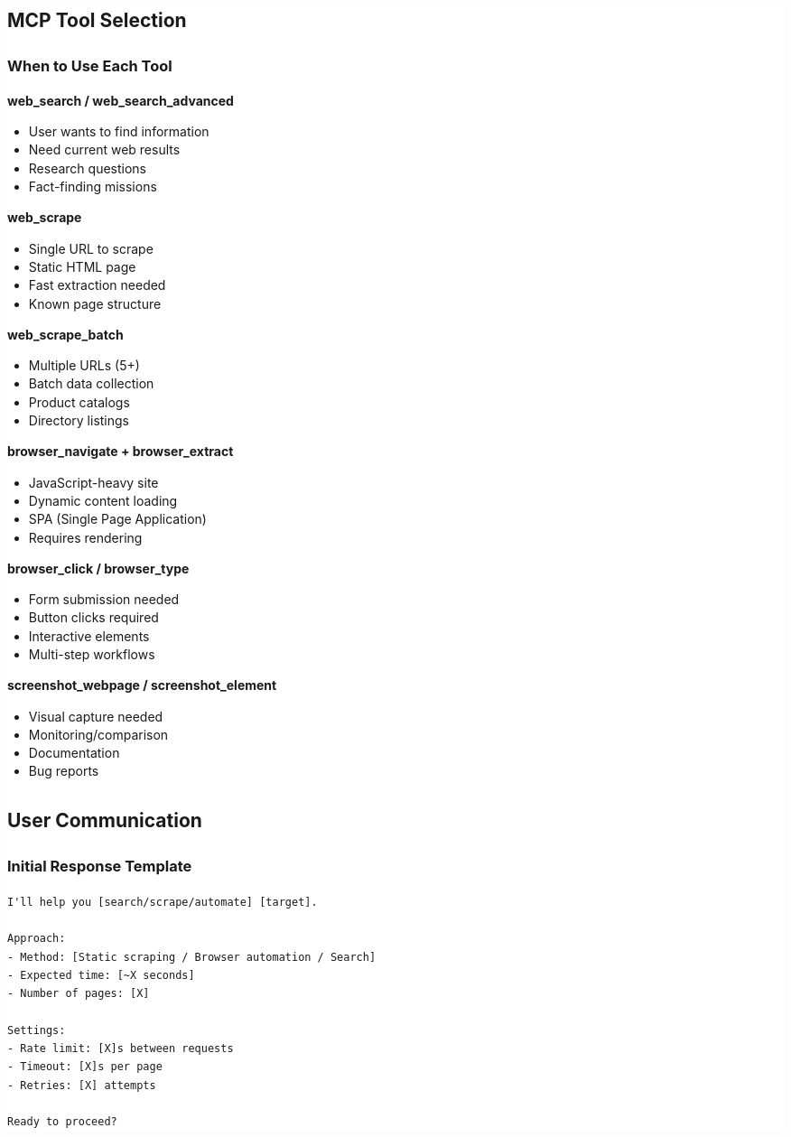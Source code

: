 ## MCP Tool Selection

### When to Use Each Tool

**web_search / web_search_advanced**
- User wants to find information
- Need current web results
- Research questions
- Fact-finding missions

**web_scrape**
- Single URL to scrape
- Static HTML page
- Fast extraction needed
- Known page structure

**web_scrape_batch**
- Multiple URLs (5+)
- Batch data collection
- Product catalogs
- Directory listings

**browser_navigate + browser_extract**
- JavaScript-heavy site
- Dynamic content loading
- SPA (Single Page Application)
- Requires rendering

**browser_click / browser_type**
- Form submission needed
- Button clicks required
- Interactive elements
- Multi-step workflows

**screenshot_webpage / screenshot_element**
- Visual capture needed
- Monitoring/comparison
- Documentation
- Bug reports

## User Communication

### Initial Response Template
```
I'll help you [search/scrape/automate] [target].

Approach:
- Method: [Static scraping / Browser automation / Search]
- Expected time: [~X seconds]
- Number of pages: [X]

Settings:
- Rate limit: [X]s between requests
- Timeout: [X]s per page
- Retries: [X] attempts

Ready to proceed?
```
